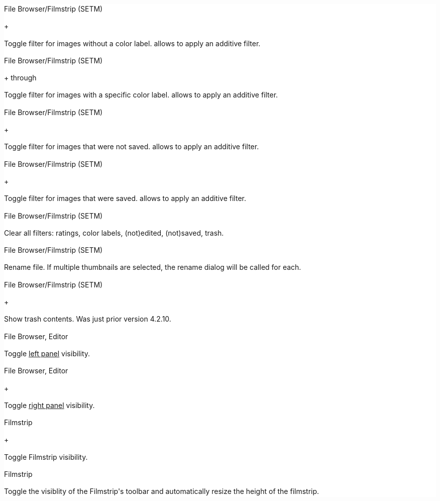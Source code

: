 <tr class="even">
<td><p>File Browser/Filmstrip (SETM)</p></td>
<td><p>+ </p></td>
<td><p>Toggle filter for images without a color label. allows to apply
an additive filter.</p></td>
</tr>
<tr class="odd">
<td><p>File Browser/Filmstrip (SETM)</p></td>
<td><p>+ through </p></td>
<td><p>Toggle filter for images with a specific color label. allows to
apply an additive filter.</p></td>
</tr>
<tr class="even">
<td><p>File Browser/Filmstrip (SETM)</p></td>
<td><p>+ </p></td>
<td><p>Toggle filter for images that were not saved. allows to apply an
additive filter.</p></td>
</tr>
<tr class="odd">
<td><p>File Browser/Filmstrip (SETM)</p></td>
<td><p>+ </p></td>
<td><p>Toggle filter for images that were saved. allows to apply an
additive filter.</p></td>
</tr>
<tr class="even">
<td><p>File Browser/Filmstrip (SETM)</p></td>
<td></td>
<td><p>Clear all filters: ratings, color labels, (not)edited,
(not)saved, trash.</p></td>
</tr>
<tr class="odd">
<td><p>File Browser/Filmstrip (SETM)</p></td>
<td></td>
<td><p>Rename file. If multiple thumbnails are selected, the rename
dialog will be called for each.</p></td>
</tr>
<tr class="even">
<td><p>File Browser/Filmstrip (SETM)</p></td>
<td><p>+ </p></td>
<td><p>Show trash contents. Was just prior version 4.2.10.</p></td>
</tr>
<tr class="odd">
<td><p>File Browser, Editor</p></td>
<td></td>
<td><p>Toggle <a href="Editor#The_Left_Panel" title="wikilink">left
panel</a> visibility.</p></td>
</tr>
<tr class="even">
<td><p>File Browser, Editor</p></td>
<td><p>+ </p></td>
<td><p>Toggle <a href="Editor#The_Right_Panel" title="wikilink">right
panel</a> visibility.</p></td>
</tr>
<tr class="odd">
<td><p>Filmstrip</p></td>
<td><p>+ </p></td>
<td><p>Toggle Filmstrip visibility.</p></td>
</tr>
<tr class="even">
<td><p>Filmstrip</p></td>
<td></td>
<td><p>Toggle the visiblity of the Filmstrip's toolbar and automatically
resize the height of the filmstrip.</p></td>
</tr>